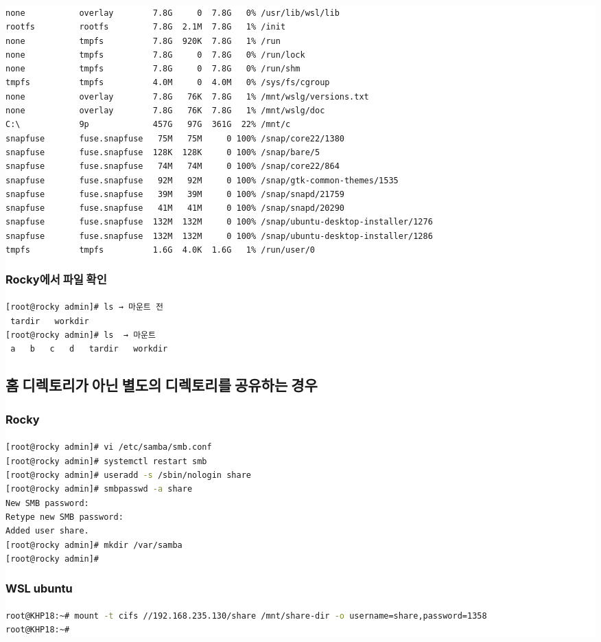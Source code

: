 ```bash
none           overlay        7.8G     0  7.8G   0% /usr/lib/wsl/lib
rootfs         rootfs         7.8G  2.1M  7.8G   1% /init
none           tmpfs          7.8G  920K  7.8G   1% /run
none           tmpfs          7.8G     0  7.8G   0% /run/lock
none           tmpfs          7.8G     0  7.8G   0% /run/shm
tmpfs          tmpfs          4.0M     0  4.0M   0% /sys/fs/cgroup
none           overlay        7.8G   76K  7.8G   1% /mnt/wslg/versions.txt
none           overlay        7.8G   76K  7.8G   1% /mnt/wslg/doc
C:\            9p             457G   97G  361G  22% /mnt/c
snapfuse       fuse.snapfuse   75M   75M     0 100% /snap/core22/1380
snapfuse       fuse.snapfuse  128K  128K     0 100% /snap/bare/5
snapfuse       fuse.snapfuse   74M   74M     0 100% /snap/core22/864
snapfuse       fuse.snapfuse   92M   92M     0 100% /snap/gtk-common-themes/1535
snapfuse       fuse.snapfuse   39M   39M     0 100% /snap/snapd/21759
snapfuse       fuse.snapfuse   41M   41M     0 100% /snap/snapd/20290
snapfuse       fuse.snapfuse  132M  132M     0 100% /snap/ubuntu-desktop-installer/1276
snapfuse       fuse.snapfuse  132M  132M     0 100% /snap/ubuntu-desktop-installer/1286
tmpfs          tmpfs          1.6G  4.0K  1.6G   1% /run/user/0

```

### Rocky에서 파일 확인

```bash
[root@rocky admin]# ls → 마운트 전
 tardir   workdir
[root@rocky admin]# ls  → 마운트 
 a   b   c   d   tardir   workdir
```

## 홈 디렉토리가 아닌 별도의 디렉토리를 공유하는 경우

### Rocky

```bash
[root@rocky admin]# vi /etc/samba/smb.conf
[root@rocky admin]# systemctl restart smb
[root@rocky admin]# useradd -s /sbin/nologin share
[root@rocky admin]# smbpasswd -a share
New SMB password:
Retype new SMB password:
Added user share.
[root@rocky admin]# mkdir /var/samba
[root@rocky admin]#
```

### WSL ubuntu

```bash
root@KHP18:~# mount -t cifs //192.168.235.130/share /mnt/share-dir -o username=share,password=1358
root@KHP18:~#
```
